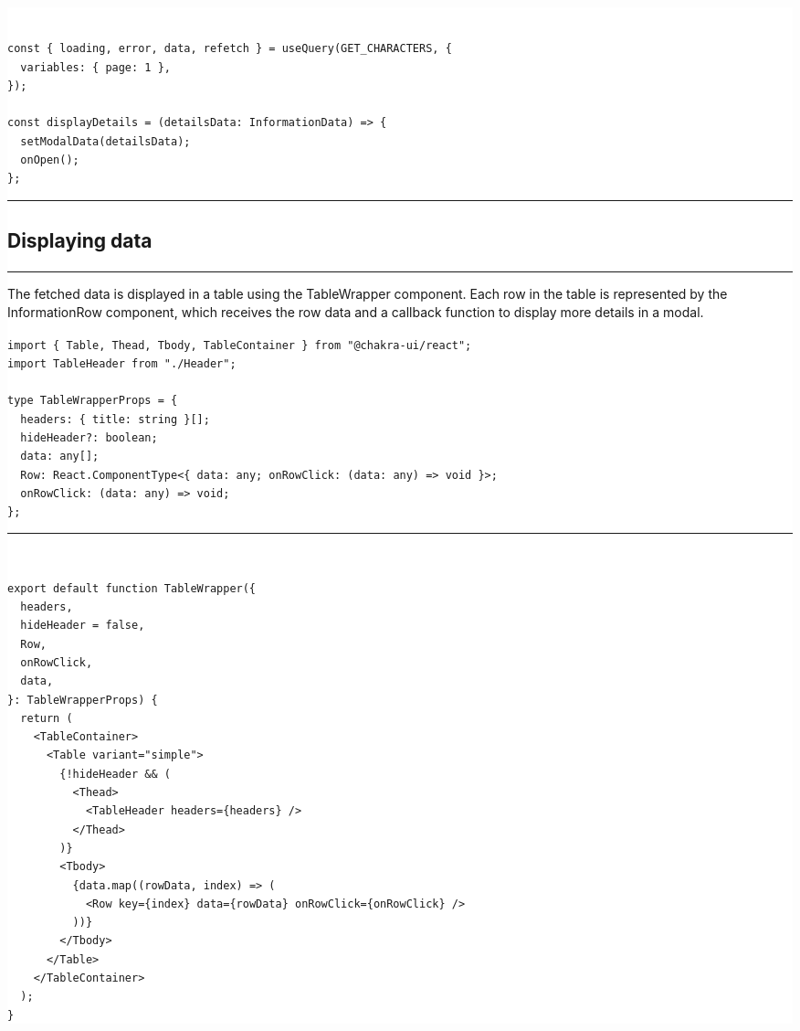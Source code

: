 
&nbsp;

```tsx
const { loading, error, data, refetch } = useQuery(GET_CHARACTERS, {
  variables: { page: 1 },
});

const displayDetails = (detailsData: InformationData) => {
  setModalData(detailsData);
  onOpen();
};
```

---

## Displaying data

---

The fetched data is displayed in a table using the TableWrapper component. Each row in the table is represented by the InformationRow component, which receives the row data and a callback function to display more details in a modal.

```tsx
import { Table, Thead, Tbody, TableContainer } from "@chakra-ui/react";
import TableHeader from "./Header";

type TableWrapperProps = {
  headers: { title: string }[];
  hideHeader?: boolean;
  data: any[];
  Row: React.ComponentType<{ data: any; onRowClick: (data: any) => void }>;
  onRowClick: (data: any) => void;
};
```

---

&nbsp;

```tsx
export default function TableWrapper({
  headers,
  hideHeader = false,
  Row,
  onRowClick,
  data,
}: TableWrapperProps) {
  return (
    <TableContainer>
      <Table variant="simple">
        {!hideHeader && (
          <Thead>
            <TableHeader headers={headers} />
          </Thead>
        )}
        <Tbody>
          {data.map((rowData, index) => (
            <Row key={index} data={rowData} onRowClick={onRowClick} />
          ))}
        </Tbody>
      </Table>
    </TableContainer>
  );
}
```
